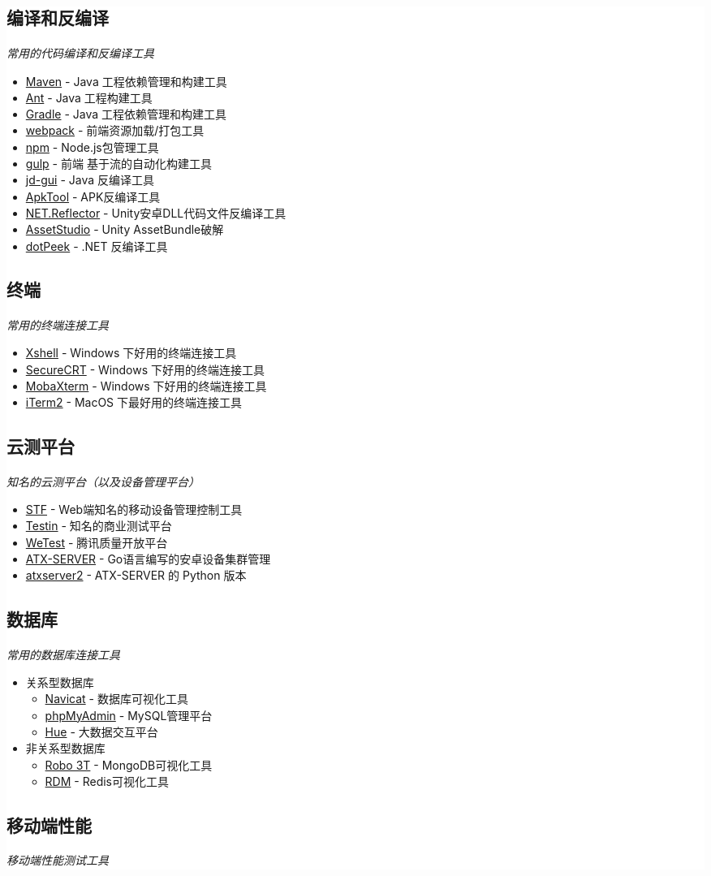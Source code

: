 ## 编译和反编译

*常用的代码编译和反编译工具*

- [Maven](https://maven.apache.org/) - Java 工程依赖管理和构建工具
- [Ant](http://ant.apache.org/) - Java 工程构建工具
- [Gradle](https://gradle.org/) - Java 工程依赖管理和构建工具
- [webpack](https://www.webpackjs.com/) - 前端资源加载/打包工具
- [npm](https://www.npmjs.com/) - Node.js包管理工具
- [gulp](https://www.gulpjs.com.cn/) - 前端 基于流的自动化构建工具
- [jd-gui](https://github.com/java-decompiler) - Java 反编译工具
- [ApkTool](http://ibotpeaches.github.io/Apktool/) - APK反编译工具
- [NET.Reflector](https://www.red-gate.com/products/dotnet-development/reflector/) - Unity安卓DLL代码文件反编译工具
- [AssetStudio](https://github.com/Perfare/AssetStudio) - Unity AssetBundle破解
- [dotPeek](http://www.jetbrains.com/decompiler/) - .NET 反编译工具

## 终端

*常用的终端连接工具*

- [Xshell](https://www.netsarang.com/zh/xshell/) - Windows 下好用的终端连接工具
- [SecureCRT](https://www.vandyke.com/download/securecrt/6.7/index.html) - Windows 下好用的终端连接工具
- [MobaXterm](https://moba.en.softonic.com/) -  Windows 下好用的终端连接工具
- [iTerm2](https://www.iterm2.com/) - MacOS 下最好用的终端连接工具

## 云测平台

*知名的云测平台（以及设备管理平台）*

- [STF](https://openstf.io/) - Web端知名的移动设备管理控制工具
- [Testin](https://www.testin.cn/) - 知名的商业测试平台
- [WeTest](https://wetest.qq.com/) - 腾讯质量开放平台
- [ATX-SERVER](https://github.com/openatx/atx-server) - Go语言编写的安卓设备集群管理
- [atxserver2](https://github.com/openatx/atxserver2) - ATX-SERVER 的 Python 版本

## 数据库

*常用的数据库连接工具*

- 关系型数据库
  - [Navicat](http://www.navicat.com.cn/) - 数据库可视化工具
  - [phpMyAdmin](https://www.phpmyadmin.net/) - MySQL管理平台
  - [Hue](https://gethue.com/) - 大数据交互平台
- 非关系型数据库
  - [Robo 3T](https://robomongo.org/download) - MongoDB可视化工具
  - [RDM](https://redisdesktop.com/) - Redis可视化工具

## 移动端性能

*移动端性能测试工具*
